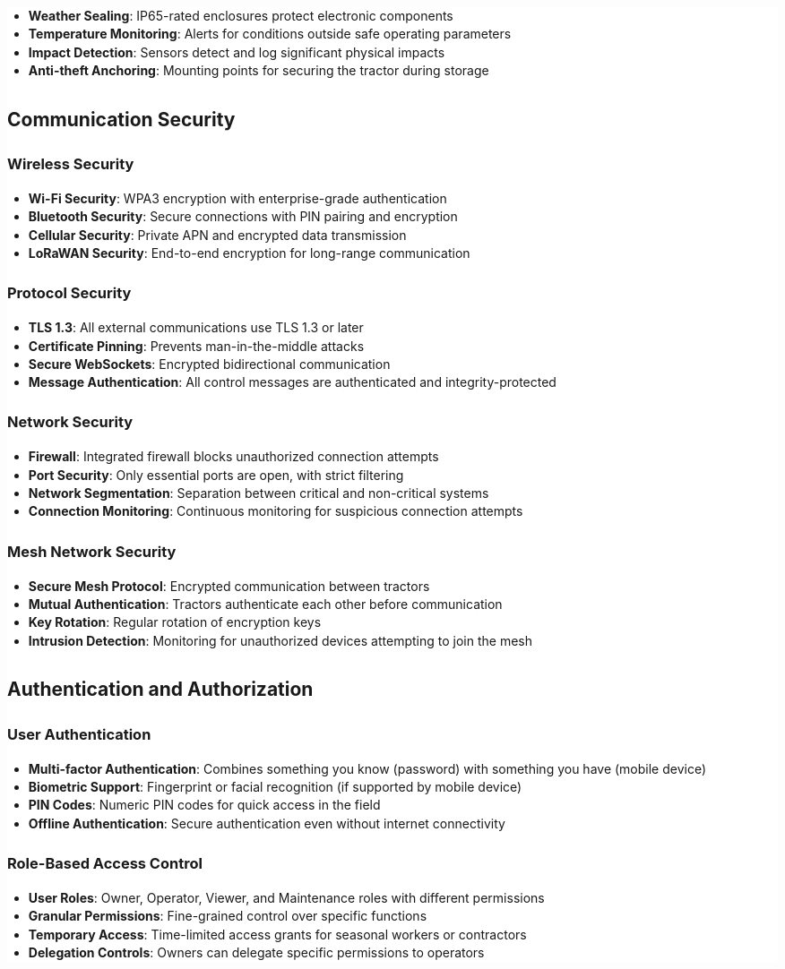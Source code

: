 - **Weather Sealing**: IP65-rated enclosures protect electronic components
- **Temperature Monitoring**: Alerts for conditions outside safe operating parameters
- **Impact Detection**: Sensors detect and log significant physical impacts
- **Anti-theft Anchoring**: Mounting points for securing the tractor during storage

## Communication Security

### Wireless Security

- **Wi-Fi Security**: WPA3 encryption with enterprise-grade authentication
- **Bluetooth Security**: Secure connections with PIN pairing and encryption
- **Cellular Security**: Private APN and encrypted data transmission
- **LoRaWAN Security**: End-to-end encryption for long-range communication

### Protocol Security

- **TLS 1.3**: All external communications use TLS 1.3 or later
- **Certificate Pinning**: Prevents man-in-the-middle attacks
- **Secure WebSockets**: Encrypted bidirectional communication
- **Message Authentication**: All control messages are authenticated and integrity-protected

### Network Security

- **Firewall**: Integrated firewall blocks unauthorized connection attempts
- **Port Security**: Only essential ports are open, with strict filtering
- **Network Segmentation**: Separation between critical and non-critical systems
- **Connection Monitoring**: Continuous monitoring for suspicious connection attempts

### Mesh Network Security

- **Secure Mesh Protocol**: Encrypted communication between tractors
- **Mutual Authentication**: Tractors authenticate each other before communication
- **Key Rotation**: Regular rotation of encryption keys
- **Intrusion Detection**: Monitoring for unauthorized devices attempting to join the mesh

## Authentication and Authorization

### User Authentication

- **Multi-factor Authentication**: Combines something you know (password) with something you have (mobile device)
- **Biometric Support**: Fingerprint or facial recognition (if supported by mobile device)
- **PIN Codes**: Numeric PIN codes for quick access in the field
- **Offline Authentication**: Secure authentication even without internet connectivity

### Role-Based Access Control

- **User Roles**: Owner, Operator, Viewer, and Maintenance roles with different permissions
- **Granular Permissions**: Fine-grained control over specific functions
- **Temporary Access**: Time-limited access grants for seasonal workers or contractors
- **Delegation Controls**: Owners can delegate specific permissions to operators
